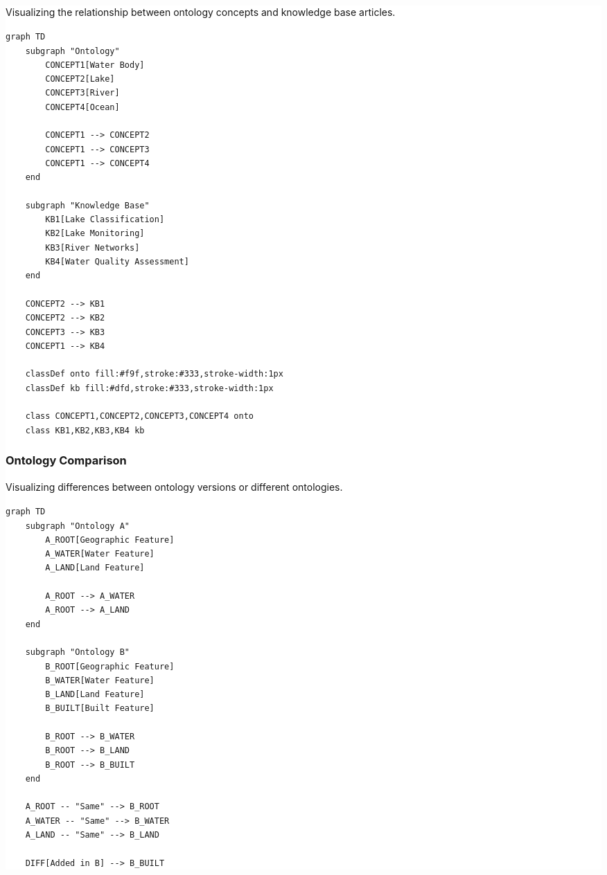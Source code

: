 Visualizing the relationship between ontology concepts and knowledge base articles.

```mermaid
graph TD
    subgraph "Ontology"
        CONCEPT1[Water Body]
        CONCEPT2[Lake]
        CONCEPT3[River]
        CONCEPT4[Ocean]
        
        CONCEPT1 --> CONCEPT2
        CONCEPT1 --> CONCEPT3
        CONCEPT1 --> CONCEPT4
    end
    
    subgraph "Knowledge Base"
        KB1[Lake Classification]
        KB2[Lake Monitoring]
        KB3[River Networks]
        KB4[Water Quality Assessment]
    end
    
    CONCEPT2 --> KB1
    CONCEPT2 --> KB2
    CONCEPT3 --> KB3
    CONCEPT1 --> KB4
    
    classDef onto fill:#f9f,stroke:#333,stroke-width:1px
    classDef kb fill:#dfd,stroke:#333,stroke-width:1px
    
    class CONCEPT1,CONCEPT2,CONCEPT3,CONCEPT4 onto
    class KB1,KB2,KB3,KB4 kb
```

### Ontology Comparison

Visualizing differences between ontology versions or different ontologies.

```mermaid
graph TD
    subgraph "Ontology A"
        A_ROOT[Geographic Feature]
        A_WATER[Water Feature]
        A_LAND[Land Feature]
        
        A_ROOT --> A_WATER
        A_ROOT --> A_LAND
    end
    
    subgraph "Ontology B"
        B_ROOT[Geographic Feature]
        B_WATER[Water Feature]
        B_LAND[Land Feature]
        B_BUILT[Built Feature]
        
        B_ROOT --> B_WATER
        B_ROOT --> B_LAND
        B_ROOT --> B_BUILT
    end
    
    A_ROOT -- "Same" --> B_ROOT
    A_WATER -- "Same" --> B_WATER
    A_LAND -- "Same" --> B_LAND
    
    DIFF[Added in B] --> B_BUILT
```